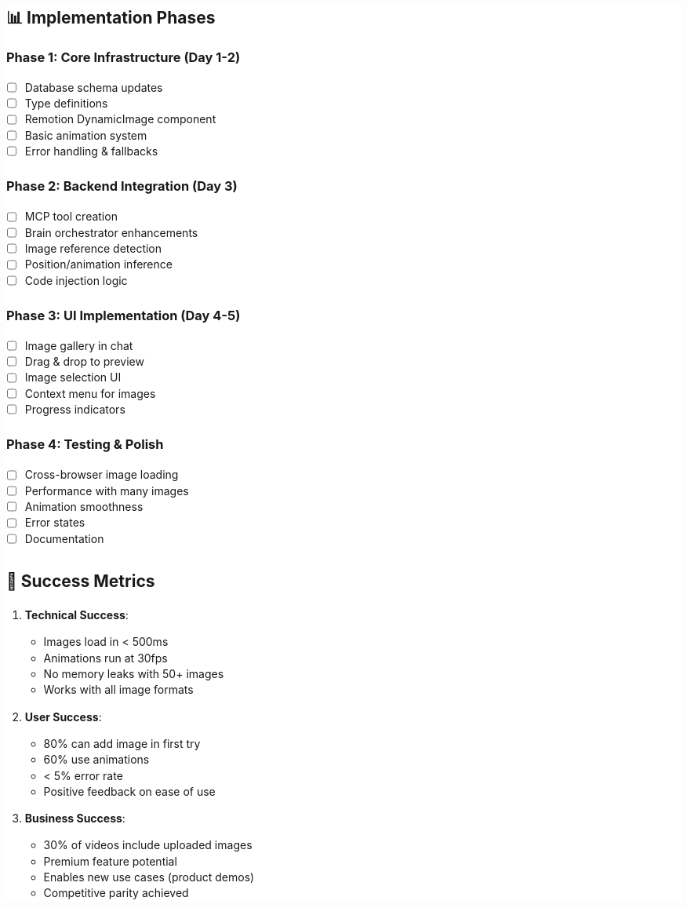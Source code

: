 ## 📊 Implementation Phases

### Phase 1: Core Infrastructure (Day 1-2)
- [ ] Database schema updates
- [ ] Type definitions
- [ ] Remotion DynamicImage component
- [ ] Basic animation system
- [ ] Error handling & fallbacks

### Phase 2: Backend Integration (Day 3)
- [ ] MCP tool creation
- [ ] Brain orchestrator enhancements
- [ ] Image reference detection
- [ ] Position/animation inference
- [ ] Code injection logic

### Phase 3: UI Implementation (Day 4-5)
- [ ] Image gallery in chat
- [ ] Drag & drop to preview
- [ ] Image selection UI
- [ ] Context menu for images
- [ ] Progress indicators

### Phase 4: Testing & Polish
- [ ] Cross-browser image loading
- [ ] Performance with many images
- [ ] Animation smoothness
- [ ] Error states
- [ ] Documentation

## 🎯 Success Metrics

1. **Technical Success**:
   - Images load in < 500ms
   - Animations run at 30fps
   - No memory leaks with 50+ images
   - Works with all image formats

2. **User Success**:
   - 80% can add image in first try
   - 60% use animations
   - < 5% error rate
   - Positive feedback on ease of use

3. **Business Success**:
   - 30% of videos include uploaded images
   - Premium feature potential
   - Enables new use cases (product demos)
   - Competitive parity achieved
